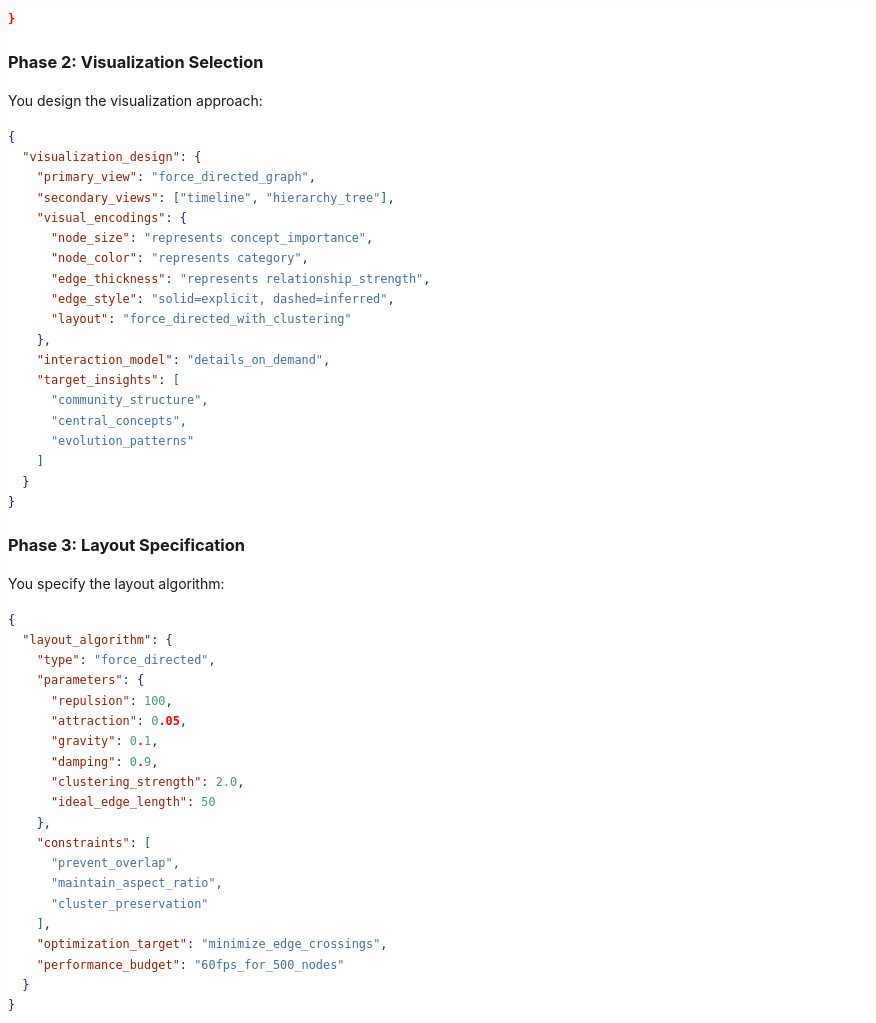 ```json
}
```

### Phase 2: Visualization Selection

You design the visualization approach:

```json
{
  "visualization_design": {
    "primary_view": "force_directed_graph",
    "secondary_views": ["timeline", "hierarchy_tree"],
    "visual_encodings": {
      "node_size": "represents concept_importance",
      "node_color": "represents category",
      "edge_thickness": "represents relationship_strength",
      "edge_style": "solid=explicit, dashed=inferred",
      "layout": "force_directed_with_clustering"
    },
    "interaction_model": "details_on_demand",
    "target_insights": [
      "community_structure",
      "central_concepts",
      "evolution_patterns"
    ]
  }
}
```

### Phase 3: Layout Specification

You specify the layout algorithm:

```json
{
  "layout_algorithm": {
    "type": "force_directed",
    "parameters": {
      "repulsion": 100,
      "attraction": 0.05,
      "gravity": 0.1,
      "damping": 0.9,
      "clustering_strength": 2.0,
      "ideal_edge_length": 50
    },
    "constraints": [
      "prevent_overlap",
      "maintain_aspect_ratio",
      "cluster_preservation"
    ],
    "optimization_target": "minimize_edge_crossings",
    "performance_budget": "60fps_for_500_nodes"
  }
}
```
